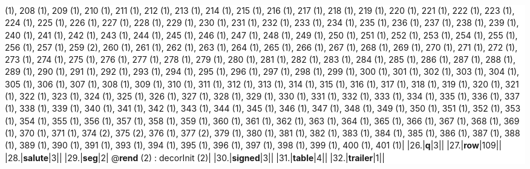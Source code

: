 (1), 208 (1), 209 (1), 210 (1), 211 (1), 212 (1), 213 (1), 214 (1), 215 (1), 216 (1), 217 (1), 218 (1), 219 (1), 220 (1), 221 (1), 222 (1), 223 (1), 224 (1), 225 (1), 226 (1), 227 (1), 228 (1), 229 (1), 230 (1), 231 (1), 232 (1), 233 (1), 234 (1), 235 (1), 236 (1), 237 (1), 238 (1), 239 (1), 240 (1), 241 (1), 242 (1), 243 (1), 244 (1), 245 (1), 246 (1), 247 (1), 248 (1), 249 (1), 250 (1), 251 (1), 252 (1), 253 (1), 254 (1), 255 (1), 256 (1), 257 (1), 259 (2), 260 (1), 261 (1), 262 (1), 263 (1), 264 (1), 265 (1), 266 (1), 267 (1), 268 (1), 269 (1), 270 (1), 271 (1), 272 (1), 273 (1), 274 (1), 275 (1), 276 (1), 277 (1), 278 (1), 279 (1), 280 (1), 281 (1), 282 (1), 283 (1), 284 (1), 285 (1), 286 (1), 287 (1), 288 (1), 289 (1), 290 (1), 291 (1), 292 (1), 293 (1), 294 (1), 295 (1), 296 (1), 297 (1), 298 (1), 299 (1), 300 (1), 301 (1), 302 (1), 303 (1), 304 (1), 305 (1), 306 (1), 307 (1), 308 (1), 309 (1), 310 (1), 311 (1), 312 (1), 313 (1), 314 (1), 315 (1), 316 (1), 317 (1), 318 (1), 319 (1), 320 (1), 321 (1), 322 (1), 323 (1), 324 (1), 325 (1), 326 (1), 327 (1), 328 (1), 329 (1), 330 (1), 331 (1), 332 (1), 333 (1), 334 (1), 335 (1), 336 (1), 337 (1), 338 (1), 339 (1), 340 (1), 341 (1), 342 (1), 343 (1), 344 (1), 345 (1), 346 (1), 347 (1), 348 (1), 349 (1), 350 (1), 351 (1), 352 (1), 353 (1), 354 (1), 355 (1), 356 (1), 357 (1), 358 (1), 359 (1), 360 (1), 361 (1), 362 (1), 363 (1), 364 (1), 365 (1), 366 (1), 367 (1), 368 (1), 369 (1), 370 (1), 371 (1), 374 (2), 375 (2), 376 (1), 377 (2), 379 (1), 380 (1), 381 (1), 382 (1), 383 (1), 384 (1), 385 (1), 386 (1), 387 (1), 388 (1), 389 (1), 390 (1), 391 (1), 393 (1), 394 (1), 395 (1), 396 (1), 397 (1), 398 (1), 399 (1), 400 (1), 401 (1)|
|26.|__q__|3||
|27.|__row__|109||
|28.|__salute__|3||
|29.|__seg__|2| @__rend__ (2) : decorInit (2)|
|30.|__signed__|3||
|31.|__table__|4||
|32.|__trailer__|1||
